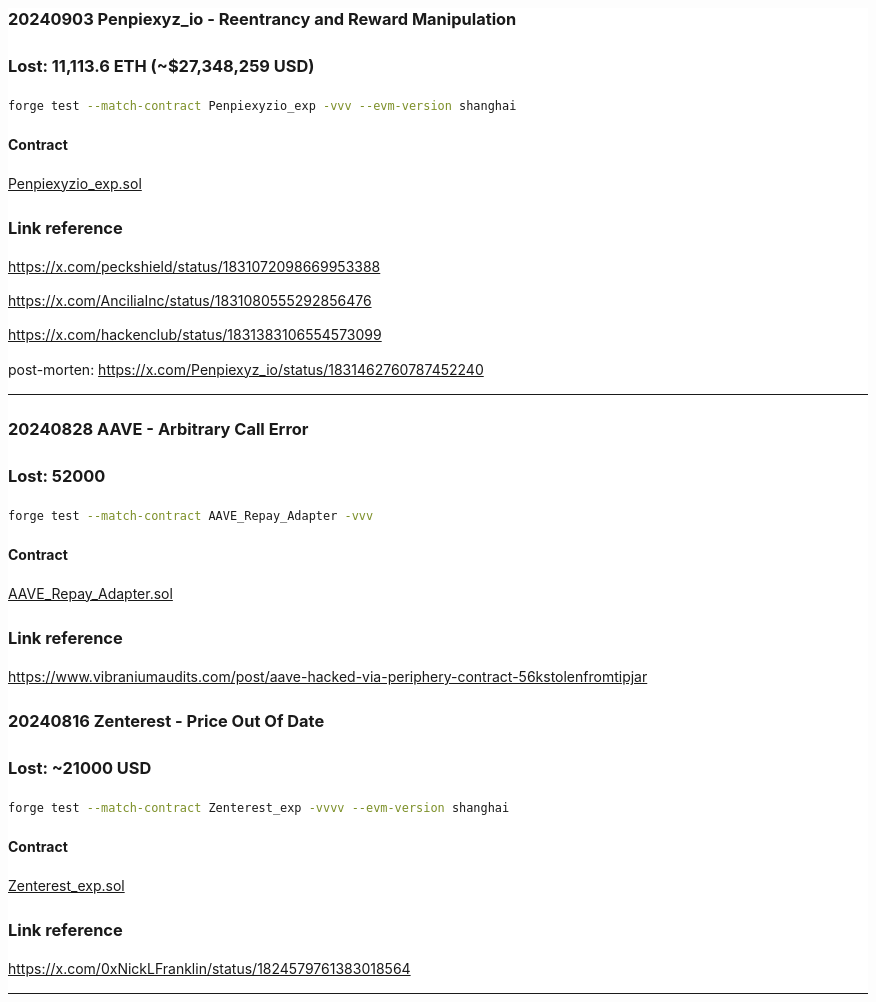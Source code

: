 ### 20240903 Penpiexyz_io - Reentrancy and Reward Manipulation

### Lost: 11,113.6 ETH (~$27,348,259 USD)

```sh
forge test --match-contract Penpiexyzio_exp -vvv --evm-version shanghai
```
#### Contract

[Penpiexyzio_exp.sol](src/test/2024-09/Penpiexyzio_exp.sol)

### Link reference

https://x.com/peckshield/status/1831072098669953388

https://x.com/AnciliaInc/status/1831080555292856476

https://x.com/hackenclub/status/1831383106554573099

post-morten: https://x.com/Penpiexyz_io/status/1831462760787452240

---

### 20240828 AAVE - Arbitrary Call Error

### Lost: 52000

```sh
forge test --match-contract AAVE_Repay_Adapter -vvv
```

#### Contract

[AAVE_Repay_Adapter.sol](src/test/2024-08/AAVE_Repay_Adapter.sol)

### Link reference

https://www.vibraniumaudits.com/post/aave-hacked-via-periphery-contract-56kstolenfromtipjar

### 20240816 Zenterest - Price Out Of Date

### Lost: ~21000 USD

```sh
forge test --match-contract Zenterest_exp -vvvv --evm-version shanghai
```
#### Contract

[Zenterest_exp.sol](src/test/2024-08/Zenterest_exp.sol)

### Link reference

https://x.com/0xNickLFranklin/status/1824579761383018564

---